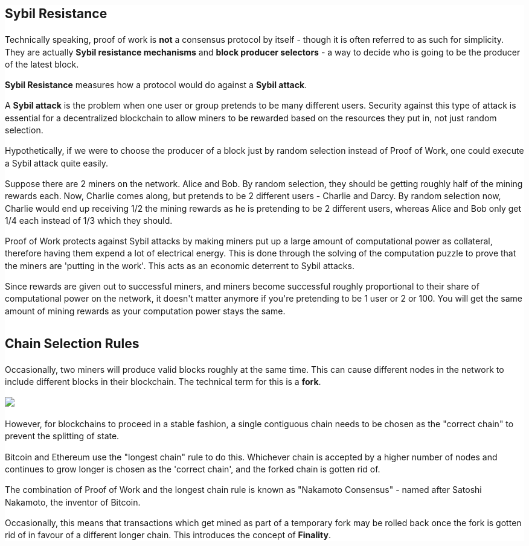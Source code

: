 <Quiz questionId="1b20b974-144b-42bd-b12b-a921cc707641" />

## Sybil Resistance

Technically speaking, proof of work is **not** a consensus protocol by itself - though it is often referred to as such for simplicity. They are actually **Sybil resistance mechanisms** and **block producer selectors** - a way to decide who is going to be the producer of the latest block.

**Sybil Resistance** measures how a protocol would do against a **Sybil attack**.

A **Sybil attack** is the problem when one user or group pretends to be many different users. Security against this type of attack is essential for a decentralized blockchain to allow miners to be rewarded based on the resources they put in, not just random selection.

Hypothetically, if we were to choose the producer of a block just by random selection instead of Proof of Work, one could execute a Sybil attack quite easily.

Suppose there are 2 miners on the network. Alice and Bob. By random selection, they should be getting roughly half of the mining rewards each. Now, Charlie comes along, but pretends to be 2 different users - Charlie and Darcy. By random selection now, Charlie would end up receiving 1/2 the mining rewards as he is pretending to be 2 different users, whereas Alice and Bob only get 1/4 each instead of 1/3 which they should.

Proof of Work protects against Sybil attacks by making miners put up a large amount of computational power as collateral, therefore having them expend a lot of electrical energy. This is done through the solving of the computation puzzle to prove that the miners are 'putting in the work'. This acts as an economic deterrent to Sybil attacks.

Since rewards are given out to successful miners, and miners become successful roughly proportional to their share of computational power on the network, it doesn't matter anymore if you're pretending to be 1 user or 2 or 100. You will get the same amount of mining rewards as your computation power stays the same.

<Quiz questionId="d20c18e6-33db-47a7-a8ca-3dd7e686b4ba" />

<Quiz questionId="4f14465c-42bb-4b7e-b1a2-8b3cfafc519b" />

## Chain Selection Rules

Occasionally, two miners will produce valid blocks roughly at the same time. This can cause different nodes in the network to include different blocks in their blockchain. The technical term for this is a **fork**.

![](https://theblockchaincafe.com/wp-content/uploads/2019/09/Types-Of-Forks-In-Blockchain-Network.png)

However, for blockchains to proceed in a stable fashion, a single contiguous chain needs to be chosen as the "correct chain" to prevent the splitting of state.

Bitcoin and Ethereum use the "longest chain" rule to do this. Whichever chain is accepted by a higher number of nodes and continues to grow longer is chosen as the 'correct chain', and the forked chain is gotten rid of.

The combination of Proof of Work and the longest chain rule is known as "Nakamoto Consensus" - named after Satoshi Nakamoto, the inventor of Bitcoin.

Occasionally, this means that transactions which get mined as part of a temporary fork may be rolled back once the fork is gotten rid of in favour of a different longer chain. This introduces the concept of **Finality**.
